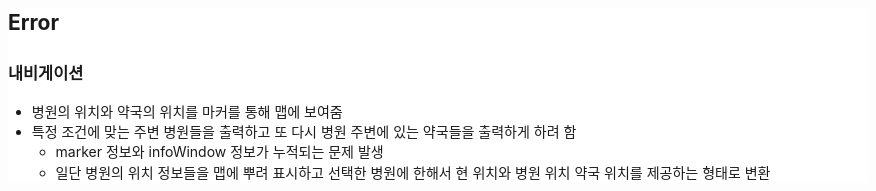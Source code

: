 ## Error

### 내비게이션

- 병원의 위치와 약국의 위치를 마커를 통해 맵에 보여줌
- 특정 조건에 맞는 주변 병원들을 출력하고 또 다시 병원 주변에 있는 약국들을 출력하게 하려 함
  - marker 정보와 infoWindow 정보가 누적되는 문제 발생
  - 일단 병원의 위치 정보들을 맵에 뿌려 표시하고 선택한 병원에 한해서 현 위치와 병원 위치 약국 위치를 제공하는 형태로 변환
